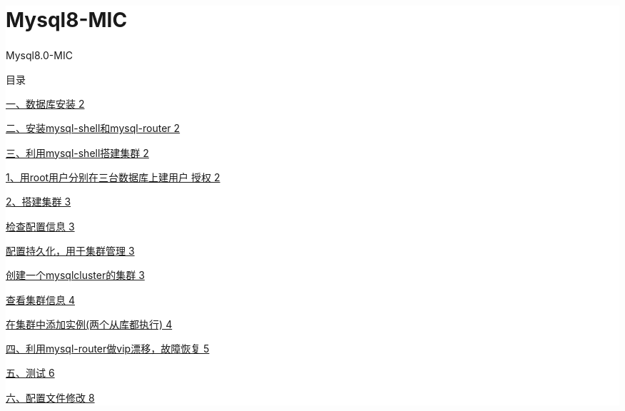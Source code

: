 # Mysql8-MIC

Mysql8.0-MIC

目录

[一、数据库安装	2](https://www.yuque.com/yuqueyonghusrzc8b/ny8mz3/vgn42rzk645qhhce#_Toc69135051)

[二、安装mysql-shell和mysql-router	2](https://www.yuque.com/yuqueyonghusrzc8b/ny8mz3/vgn42rzk645qhhce#_Toc69135052)

[三、利用mysql-shell搭建集群	2](https://www.yuque.com/yuqueyonghusrzc8b/ny8mz3/vgn42rzk645qhhce#_Toc69135053)

[1、用root用户分别在三台数据库上建用户 授权	2](https://www.yuque.com/yuqueyonghusrzc8b/ny8mz3/vgn42rzk645qhhce#_Toc69135054)

[2、搭建集群	3](https://www.yuque.com/yuqueyonghusrzc8b/ny8mz3/vgn42rzk645qhhce#_Toc69135055)

[检查配置信息	3](https://www.yuque.com/yuqueyonghusrzc8b/ny8mz3/vgn42rzk645qhhce#_Toc69135056)

[配置持久化，用于集群管理	3](https://www.yuque.com/yuqueyonghusrzc8b/ny8mz3/vgn42rzk645qhhce#_Toc69135057)

[创建一个mysqlcluster的集群	3](https://www.yuque.com/yuqueyonghusrzc8b/ny8mz3/vgn42rzk645qhhce#_Toc69135058)

[查看集群信息	4](https://www.yuque.com/yuqueyonghusrzc8b/ny8mz3/vgn42rzk645qhhce#_Toc69135059)

[在集群中添加实例(两个从库都执行)	4](https://www.yuque.com/yuqueyonghusrzc8b/ny8mz3/vgn42rzk645qhhce#_Toc69135060)

[四、利用mysql-router做vip漂移，故障恢复	5](https://www.yuque.com/yuqueyonghusrzc8b/ny8mz3/vgn42rzk645qhhce#_Toc69135061)

[五、测试	6](https://www.yuque.com/yuqueyonghusrzc8b/ny8mz3/vgn42rzk645qhhce#_Toc69135062)

[六、配置文件修改	8](https://www.yuque.com/yuqueyonghusrzc8b/ny8mz3/vgn42rzk645qhhce#_Toc69135063)




































